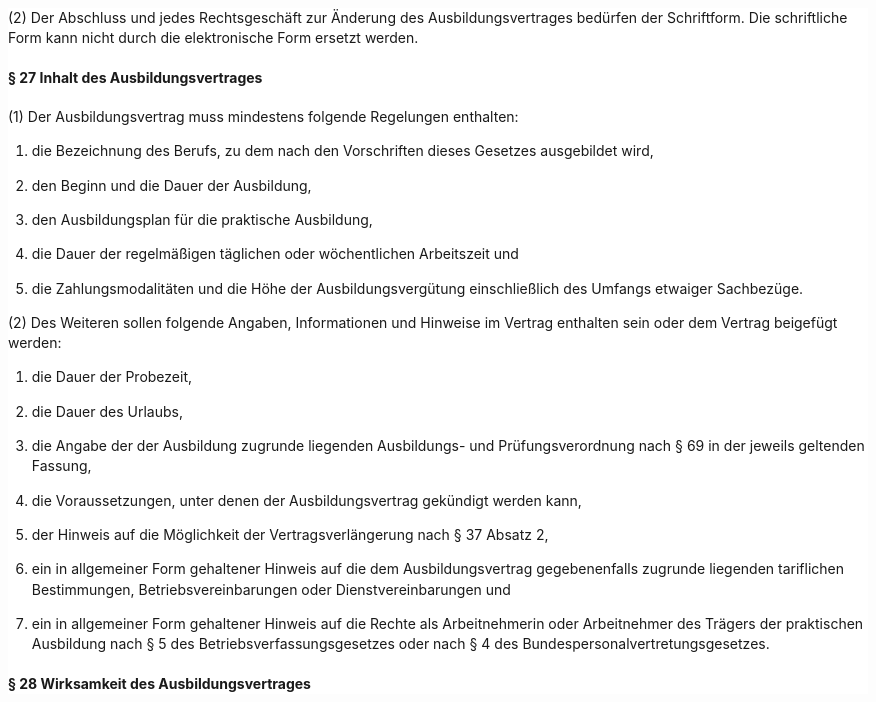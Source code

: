 (2) Der Abschluss und jedes Rechtsgeschäft zur Änderung des
Ausbildungsvertrages bedürfen der Schriftform. Die schriftliche Form
kann nicht durch die elektronische Form ersetzt werden.


#### § 27 Inhalt des Ausbildungsvertrages

(1) Der Ausbildungsvertrag muss mindestens folgende Regelungen
enthalten:

1.  die Bezeichnung des Berufs, zu dem nach den Vorschriften dieses
    Gesetzes ausgebildet wird,


2.  den Beginn und die Dauer der Ausbildung,


3.  den Ausbildungsplan für die praktische Ausbildung,


4.  die Dauer der regelmäßigen täglichen oder wöchentlichen Arbeitszeit
    und


5.  die Zahlungsmodalitäten und die Höhe der Ausbildungsvergütung
    einschließlich des Umfangs etwaiger Sachbezüge.




(2) Des Weiteren sollen folgende Angaben, Informationen und Hinweise
im Vertrag enthalten sein oder dem Vertrag beigefügt werden:

1.  die Dauer der Probezeit,


2.  die Dauer des Urlaubs,


3.  die Angabe der der Ausbildung zugrunde liegenden Ausbildungs- und
    Prüfungsverordnung nach § 69 in der jeweils geltenden Fassung,


4.  die Voraussetzungen, unter denen der Ausbildungsvertrag gekündigt
    werden kann,


5.  der Hinweis auf die Möglichkeit der Vertragsverlängerung nach § 37
    Absatz 2,


6.  ein in allgemeiner Form gehaltener Hinweis auf die dem
    Ausbildungsvertrag gegebenenfalls zugrunde liegenden tariflichen
    Bestimmungen, Betriebsvereinbarungen oder Dienstvereinbarungen und


7.  ein in allgemeiner Form gehaltener Hinweis auf die Rechte als
    Arbeitnehmerin oder Arbeitnehmer des Trägers der praktischen
    Ausbildung nach § 5 des Betriebsverfassungsgesetzes oder nach § 4 des
    Bundespersonalvertretungsgesetzes.





#### § 28 Wirksamkeit des Ausbildungsvertrages

